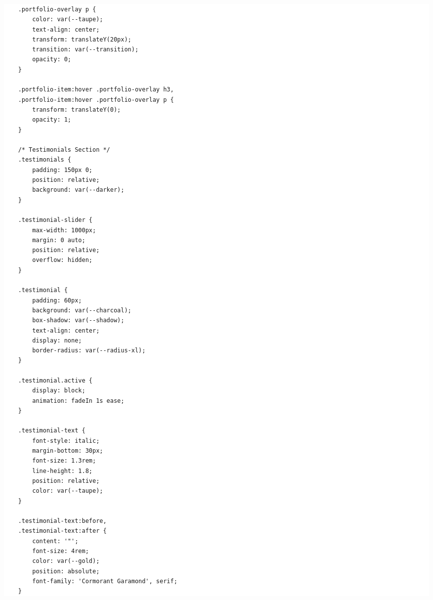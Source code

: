         .portfolio-overlay p {
            color: var(--taupe);
            text-align: center;
            transform: translateY(20px);
            transition: var(--transition);
            opacity: 0;
        }
        
        .portfolio-item:hover .portfolio-overlay h3,
        .portfolio-item:hover .portfolio-overlay p {
            transform: translateY(0);
            opacity: 1;
        }
        
        /* Testimonials Section */
        .testimonials {
            padding: 150px 0;
            position: relative;
            background: var(--darker);
        }
        
        .testimonial-slider {
            max-width: 1000px;
            margin: 0 auto;
            position: relative;
            overflow: hidden;
        }
        
        .testimonial {
            padding: 60px;
            background: var(--charcoal);
            box-shadow: var(--shadow);
            text-align: center;
            display: none;
            border-radius: var(--radius-xl);
        }
        
        .testimonial.active {
            display: block;
            animation: fadeIn 1s ease;
        }
        
        .testimonial-text {
            font-style: italic;
            margin-bottom: 30px;
            font-size: 1.3rem;
            line-height: 1.8;
            position: relative;
            color: var(--taupe);
        }
        
        .testimonial-text:before,
        .testimonial-text:after {
            content: '"';
            font-size: 4rem;
            color: var(--gold);
            position: absolute;
            font-family: 'Cormorant Garamond', serif;
        }
        